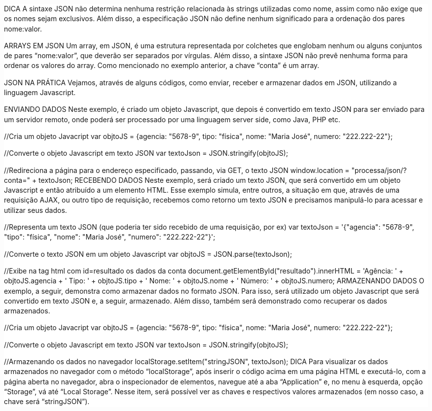 DICA
A sintaxe JSON não determina nenhuma restrição relacionada às strings utilizadas como nome, assim como não exige que os nomes sejam exclusivos. Além disso, a especificação JSON não define nenhum significado para a ordenação dos pares nome:valor.

ARRAYS EM JSON
Um array, em JSON, é uma estrutura representada por colchetes que englobam nenhum ou alguns conjuntos de pares “nome:valor”, que deverão ser separados por vírgulas. Além disso, a sintaxe JSON não prevê nenhuma forma para ordenar os valores do array. Como mencionado no exemplo anterior, a chave “conta” é um array.

JSON NA PRÁTICA
Vejamos, através de alguns códigos, como enviar, receber e armazenar dados em JSON, utilizando a linguagem Javascript.

ENVIANDO DADOS
Neste exemplo, é criado um objeto Javascript, que depois é convertido em texto JSON para ser enviado para um servidor remoto, onde poderá ser processado por uma linguagem server side, como Java, PHP etc.

//Cria um objeto Javacript
var objtoJS   = {agencia: "5678-9", tipo: "física", nome: "Maria José", numero: "222.222-22"};

//Converte o objeto Javascript em texto JSON
var textoJson = JSON.stringify(objtoJS);

//Redireciona a página para o endereço especificado, passando, via GET, o texto JSON
window.location = "processa/json/?conta=" + textoJson;
RECEBENDO DADOS
Neste exemplo, será criado um texto JSON, que será convertido em um objeto Javascript e então atribuído a um elemento HTML. Esse exemplo simula, entre outros, a situação em que, através de uma requisição AJAX, ou outro tipo de requisição, recebemos como retorno um texto JSON e precisamos manipulá-lo para acessar e utilizar seus dados.

//Representa um texto JSON (que poderia ter sido recebido de uma requisição, por ex)
var textoJson   = '{"agencia": "5678-9", "tipo": "física", "nome": "Maria José", "numero": "222.222-22"}';

//Converte o texto JSON em um objeto Javascript
var objtoJS = JSON.parse(textoJson);

//Exibe na tag html com id=resultado os dados da conta
document.getElementById("resultado").innerHTML = 'Agência: ' + objtoJS.agencia + ' Tipo: ' + objtoJS.tipo + ' Nome: ' + objtoJS.nome + ' Número: ' + objtoJS.numero;
ARMAZENANDO DADOS
O exemplo, a seguir, demonstra como armazenar dados no formato JSON. Para isso, será utilizado um objeto Javascript que será convertido em texto JSON e, a seguir, armazenado. Além disso, também será demonstrado como recuperar os dados armazenados.

//Cria um objeto Javacript
var objtoJS   = {agencia: "5678-9", tipo: "física", nome: "Maria José", numero: "222.222-22"};

//Converte o objeto Javascript em texto JSON
var textoJson = JSON.stringify(objtoJS);

//Armazenando os dados no navegador
localStorage.setItem("stringJSON", textoJson);
DICA
Para visualizar os dados armazenados no navegador com o método “localStorage”, após inserir o código acima em uma página HTML e executá-lo, com a página aberta no navegador, abra o inspecionador de elementos, navegue até a aba “Application” e, no menu à esquerda, opção “Storage”, vá até “Local Storage”. Nesse item, será possível ver as chaves e respectivos valores armazenados (em nosso caso, a chave será “stringJSON”).
